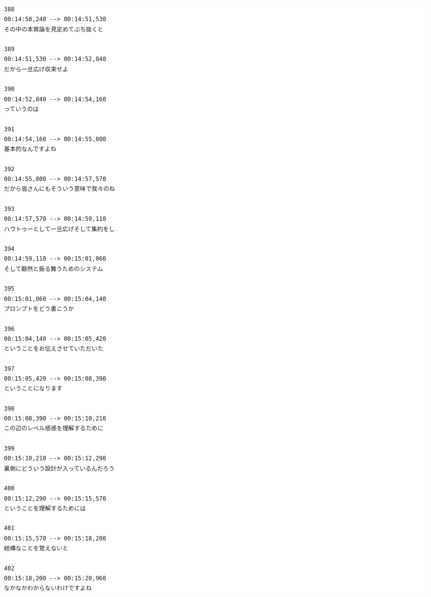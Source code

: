     388
    00:14:50,240 --> 00:14:51,530
    その中の本質論を見定めてぶち抜くと
    
    389
    00:14:51,530 --> 00:14:52,840
    だから一旦広げ収束せよ
    
    390
    00:14:52,840 --> 00:14:54,160
    っていうのは
    
    391
    00:14:54,160 --> 00:14:55,800
    基本的なんですよね
    
    392
    00:14:55,800 --> 00:14:57,570
    だから皆さんにもそういう意味で我々のね
    
    393
    00:14:57,570 --> 00:14:59,110
    ハウトゥーとして一旦広げそして集約をし
    
    394
    00:14:59,110 --> 00:15:01,060
    そして毅然と振る舞うためのシステム
    
    395
    00:15:01,060 --> 00:15:04,140
    プロンプトをどう書こうか
    
    396
    00:15:04,140 --> 00:15:05,420
    ということをお伝えさせていただいた
    
    397
    00:15:05,420 --> 00:15:08,390
    ということになります
    
    398
    00:15:08,390 --> 00:15:10,210
    この辺のレベル感感を理解するために
    
    399
    00:15:10,210 --> 00:15:12,290
    裏側にどういう設計が入っているんだろう
    
    400
    00:15:12,290 --> 00:15:15,570
    ということを理解するためには
    
    401
    00:15:15,570 --> 00:15:18,200
    結構なことを覚えないと
    
    402
    00:15:18,200 --> 00:15:20,960
    なかなかわからないわけですよね
    